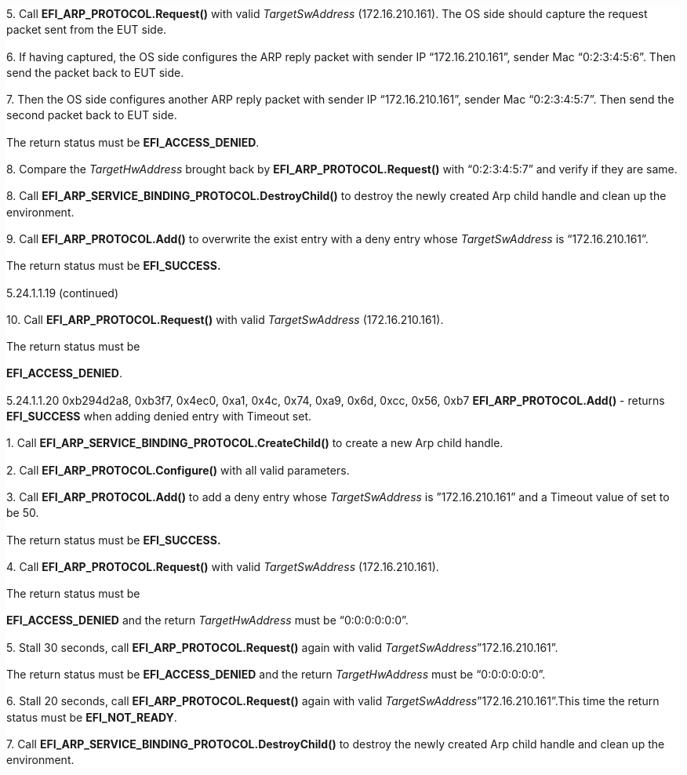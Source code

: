 <p>5. Call <strong>EFI_ARP_PROTOCOL.Request()</strong> with valid
<em>TargetSwAddress</em> (172.16.210.161). The OS side should capture
the request packet sent from the EUT side.</p>
<p>6. If having captured, the OS side configures the ARP reply packet
with sender IP “172.16.210.161”, sender Mac “0:2:3:4:5:6”. Then send the
packet back to EUT side.</p>
<p>7. Then the OS side configures another ARP reply packet with sender
IP “172.16.210.161”, sender Mac “0:2:3:4:5:7”. Then send the second
packet back to EUT side.</p>
<p>The return status must be <strong>EFI_ACCESS_DENIED</strong>.</p>
<p>8. Compare the <em>TargetHwAddress</em> brought back by
<strong>EFI_ARP_PROTOCOL.Request()</strong> with “0:2:3:4:5:7” and
verify if they are same.</p>
<p>8. Call
<strong>EFI_ARP_SERVICE_BINDING_PROTOCOL.DestroyChild()</strong> to
destroy the newly created Arp child handle and clean up the
environment.</p>
<p>9. Call <strong>EFI_ARP_PROTOCOL.Add()</strong> to overwrite the
exist entry with a deny entry whose <em>TargetSwAddress</em> is
“172.16.210.161”.</p>
<p>The return status must be <strong>EFI_SUCCESS.</strong></p></td>
</tr>
<tr class="odd">
<td>5.24.1.1.19 (continued)</td>
<td></td>
<td></td>
<td><p>10. Call <strong>EFI_ARP_PROTOCOL.Request()</strong> with valid
<em>TargetSwAddress</em> (172.16.210.161).</p>
<p>The return status must be</p>
<p><strong>EFI_ACCESS_DENIED</strong>.</p></td>
</tr>
<tr class="even">
<td>5.24.1.1.20</td>
<td>0xb294d2a8, 0xb3f7, 0x4ec0, 0xa1, 0x4c, 0x74, 0xa9, 0x6d, 0xcc,
0x56, 0xb7</td>
<td><strong>EFI_ARP_PROTOCOL.Add()</strong> - returns
<strong>EFI_SUCCESS</strong> when adding denied entry with Timeout
set.</td>
<td><p>1. Call
<strong>EFI_ARP_SERVICE_BINDING_PROTOCOL.CreateChild()</strong> to
create a new Arp child handle.</p>
<p>2. Call <strong>EFI_ARP_PROTOCOL.Configure()</strong> with all valid
parameters.</p>
<p>3. Call <strong>EFI_ARP_PROTOCOL.Add()</strong> to add a deny entry
whose <em>TargetSwAddress</em> is ”172.16.210.161” and a Timeout value
of set to be 50.</p>
<p>The return status must be <strong>EFI_SUCCESS.</strong></p>
<p>4. Call <strong>EFI_ARP_PROTOCOL.Request()</strong> with valid
<em>TargetSwAddress</em> (172.16.210.161).</p>
<p>The return status must be</p>
<p><strong>EFI_ACCESS_DENIED</strong> and the return
<em>TargetHwAddress</em> must be “0:0:0:0:0:0”.</p>
<p>5. Stall 30 seconds, call <strong>EFI_ARP_PROTOCOL.Request()</strong>
again with valid <em>TargetSwAddress</em>”172.16.210.161”.</p>
<p>The return status must be <strong>EFI_ACCESS_DENIED</strong> and the
return <em>TargetHwAddress</em> must be “0:0:0:0:0:0”.</p>
<p>6. Stall 20 seconds, call <strong>EFI_ARP_PROTOCOL.Request()</strong>
again with valid <em>TargetSwAddress</em>”172.16.210.161”.This time the
return status must be <strong>EFI_NOT_READY</strong>.</p>
<p>7. Call
<strong>EFI_ARP_SERVICE_BINDING_PROTOCOL.DestroyChild()</strong> to
destroy the newly created Arp child handle and clean up the
environment.</p></td>
</tr>